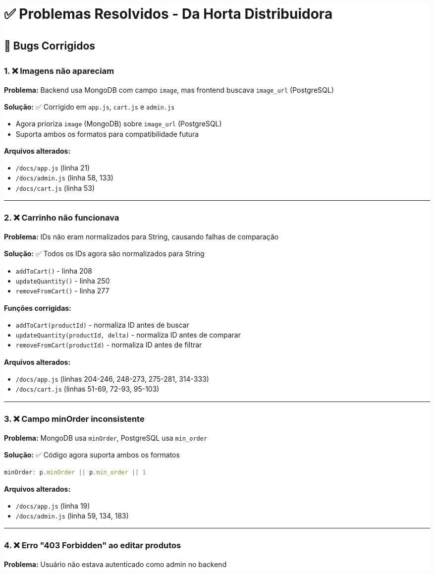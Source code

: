 # ✅ Problemas Resolvidos - Da Horta Distribuidora

## 🐛 Bugs Corrigidos

### 1. ❌ Imagens não apareciam
**Problema:** Backend usa MongoDB com campo `image`, mas frontend buscava `image_url` (PostgreSQL)

**Solução:** ✅ Corrigido em `app.js`, `cart.js` e `admin.js`
- Agora prioriza `image` (MongoDB) sobre `image_url` (PostgreSQL)
- Suporta ambos os formatos para compatibilidade futura

**Arquivos alterados:**
- `/docs/app.js` (linha 21)
- `/docs/admin.js` (linha 58, 133)
- `/docs/cart.js` (linha 53)

---

### 2. ❌ Carrinho não funcionava
**Problema:** IDs não eram normalizados para String, causando falhas de comparação

**Solução:** ✅ Todos os IDs agora são normalizados para String
- `addToCart()` - linha 208
- `updateQuantity()` - linha 250
- `removeFromCart()` - linha 277

**Funções corrigidas:**
- `addToCart(productId)` - normaliza ID antes de buscar
- `updateQuantity(productId, delta)` - normaliza ID antes de comparar
- `removeFromCart(productId)` - normaliza ID antes de filtrar

**Arquivos alterados:**
- `/docs/app.js` (linhas 204-246, 248-273, 275-281, 314-333)
- `/docs/cart.js` (linhas 51-69, 72-93, 95-103)

---

### 3. ❌ Campo minOrder inconsistente
**Problema:** MongoDB usa `minOrder`, PostgreSQL usa `min_order`

**Solução:** ✅ Código agora suporta ambos os formatos
```javascript
minOrder: p.minOrder || p.min_order || 1
```

**Arquivos alterados:**
- `/docs/app.js` (linha 19)
- `/docs/admin.js` (linha 59, 134, 183)

---

### 4. ❌ Erro "403 Forbidden" ao editar produtos
**Problema:** Usuário não estava autenticado como admin no backend
